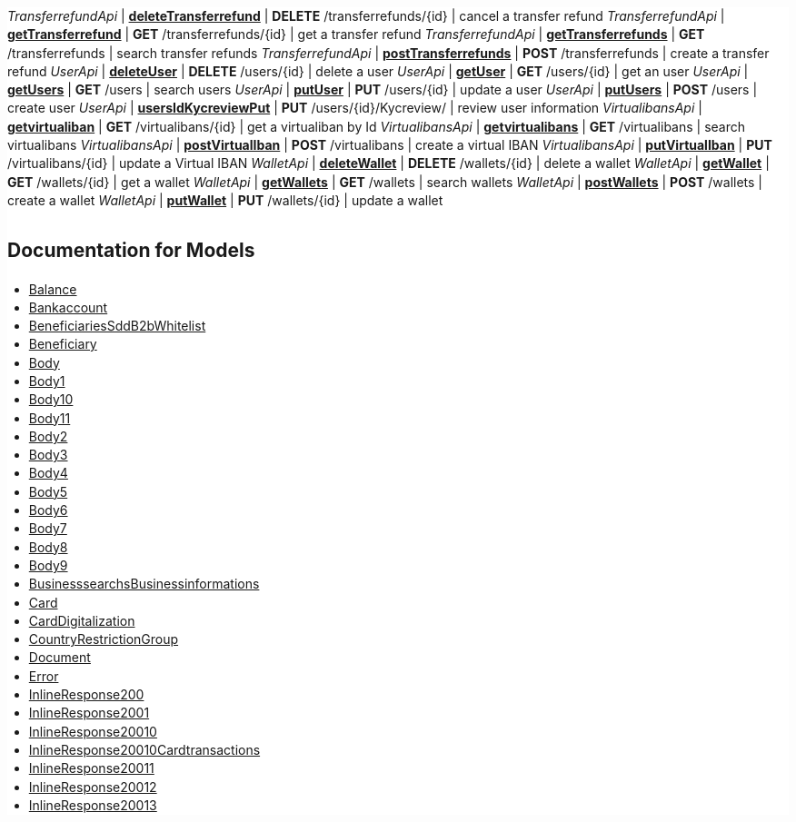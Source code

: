 *TransferrefundApi* | [**deleteTransferrefund**](docs/TransferrefundApi.md#deleteTransferrefund) | **DELETE** /transferrefunds/{id} | cancel a transfer refund
*TransferrefundApi* | [**getTransferrefund**](docs/TransferrefundApi.md#getTransferrefund) | **GET** /transferrefunds/{id} | get a transfer refund
*TransferrefundApi* | [**getTransferrefunds**](docs/TransferrefundApi.md#getTransferrefunds) | **GET** /transferrefunds | search transfer refunds
*TransferrefundApi* | [**postTransferrefunds**](docs/TransferrefundApi.md#postTransferrefunds) | **POST** /transferrefunds | create a transfer refund
*UserApi* | [**deleteUser**](docs/UserApi.md#deleteUser) | **DELETE** /users/{id} | delete a user
*UserApi* | [**getUser**](docs/UserApi.md#getUser) | **GET** /users/{id} | get an user
*UserApi* | [**getUsers**](docs/UserApi.md#getUsers) | **GET** /users | search users
*UserApi* | [**putUser**](docs/UserApi.md#putUser) | **PUT** /users/{id} | update a user
*UserApi* | [**putUsers**](docs/UserApi.md#putUsers) | **POST** /users | create user
*UserApi* | [**usersIdKycreviewPut**](docs/UserApi.md#usersIdKycreviewPut) | **PUT** /users/{id}/Kycreview/ | review user information
*VirtualibansApi* | [**getvirtualiban**](docs/VirtualibansApi.md#getvirtualiban) | **GET** /virtualibans/{id} | get a virtualiban by Id
*VirtualibansApi* | [**getvirtualibans**](docs/VirtualibansApi.md#getvirtualibans) | **GET** /virtualibans | search virtualibans
*VirtualibansApi* | [**postVirtualIban**](docs/VirtualibansApi.md#postVirtualIban) | **POST** /virtualibans | create a virtual IBAN
*VirtualibansApi* | [**putVirtualIban**](docs/VirtualibansApi.md#putVirtualIban) | **PUT** /virtualibans/{id} | update a Virtual IBAN
*WalletApi* | [**deleteWallet**](docs/WalletApi.md#deleteWallet) | **DELETE** /wallets/{id} | delete a wallet
*WalletApi* | [**getWallet**](docs/WalletApi.md#getWallet) | **GET** /wallets/{id} | get a wallet
*WalletApi* | [**getWallets**](docs/WalletApi.md#getWallets) | **GET** /wallets | search wallets
*WalletApi* | [**postWallets**](docs/WalletApi.md#postWallets) | **POST** /wallets | create a wallet
*WalletApi* | [**putWallet**](docs/WalletApi.md#putWallet) | **PUT** /wallets/{id} | update a wallet


## Documentation for Models

 - [Balance](docs/Balance.md)
 - [Bankaccount](docs/Bankaccount.md)
 - [BeneficiariesSddB2bWhitelist](docs/BeneficiariesSddB2bWhitelist.md)
 - [Beneficiary](docs/Beneficiary.md)
 - [Body](docs/Body.md)
 - [Body1](docs/Body1.md)
 - [Body10](docs/Body10.md)
 - [Body11](docs/Body11.md)
 - [Body2](docs/Body2.md)
 - [Body3](docs/Body3.md)
 - [Body4](docs/Body4.md)
 - [Body5](docs/Body5.md)
 - [Body6](docs/Body6.md)
 - [Body7](docs/Body7.md)
 - [Body8](docs/Body8.md)
 - [Body9](docs/Body9.md)
 - [BusinesssearchsBusinessinformations](docs/BusinesssearchsBusinessinformations.md)
 - [Card](docs/Card.md)
 - [CardDigitalization](docs/CardDigitalization.md)
 - [CountryRestrictionGroup](docs/CountryRestrictionGroup.md)
 - [Document](docs/Document.md)
 - [Error](docs/Error.md)
 - [InlineResponse200](docs/InlineResponse200.md)
 - [InlineResponse2001](docs/InlineResponse2001.md)
 - [InlineResponse20010](docs/InlineResponse20010.md)
 - [InlineResponse20010Cardtransactions](docs/InlineResponse20010Cardtransactions.md)
 - [InlineResponse20011](docs/InlineResponse20011.md)
 - [InlineResponse20012](docs/InlineResponse20012.md)
 - [InlineResponse20013](docs/InlineResponse20013.md)